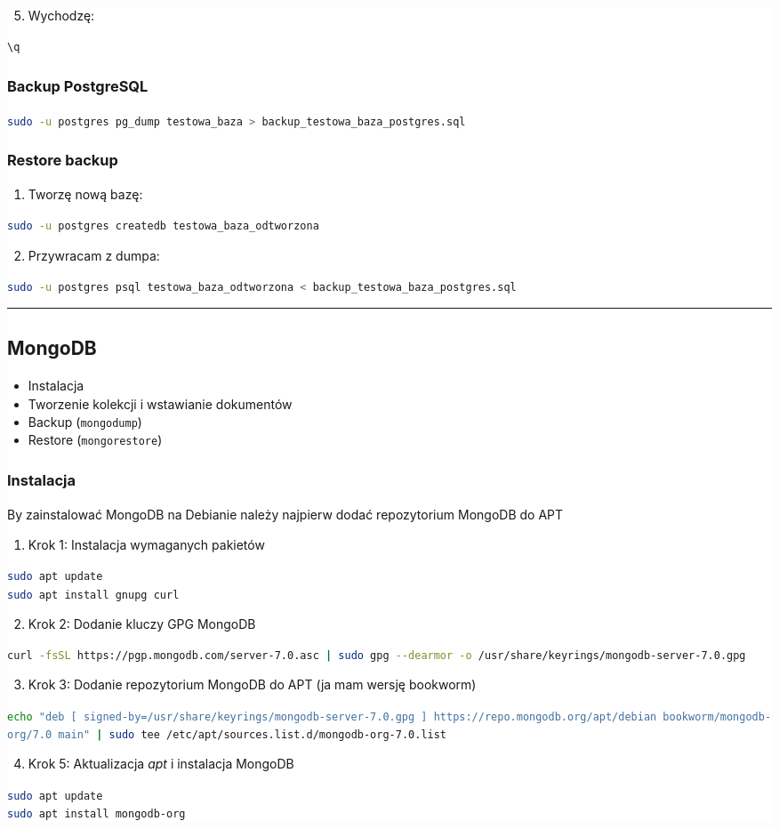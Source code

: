 5. Wychodzę:
```sql
\q
```

### Backup PostgreSQL

```bash
sudo -u postgres pg_dump testowa_baza > backup_testowa_baza_postgres.sql
```

### Restore backup

1. Tworzę nową bazę:
```bash
sudo -u postgres createdb testowa_baza_odtworzona
```

2. Przywracam z dumpa:
```bash
sudo -u postgres psql testowa_baza_odtworzona < backup_testowa_baza_postgres.sql
```

---

## MongoDB

- Instalacja
- Tworzenie kolekcji i wstawianie dokumentów
- Backup (`mongodump`)
- Restore (`mongorestore`)

### Instalacja

By zainstalować MongoDB na Debianie należy najpierw dodać repozytorium MongoDB do APT

1. Krok 1: Instalacja wymaganych pakietów

```bash
sudo apt update
sudo apt install gnupg curl
```

2. Krok 2: Dodanie kluczy GPG MongoDB

```bash
curl -fsSL https://pgp.mongodb.com/server-7.0.asc | sudo gpg --dearmor -o /usr/share/keyrings/mongodb-server-7.0.gpg
```

3. Krok 3: Dodanie repozytorium MongoDB do APT (ja mam wersję bookworm)
```bash
echo "deb [ signed-by=/usr/share/keyrings/mongodb-server-7.0.gpg ] https://repo.mongodb.org/apt/debian bookworm/mongodb-org/7.0 main" | sudo tee /etc/apt/sources.list.d/mongodb-org-7.0.list
```

4. Krok 5: Aktualizacja *apt* i instalacja MongoDB
```bash
sudo apt update
sudo apt install mongodb-org
```
